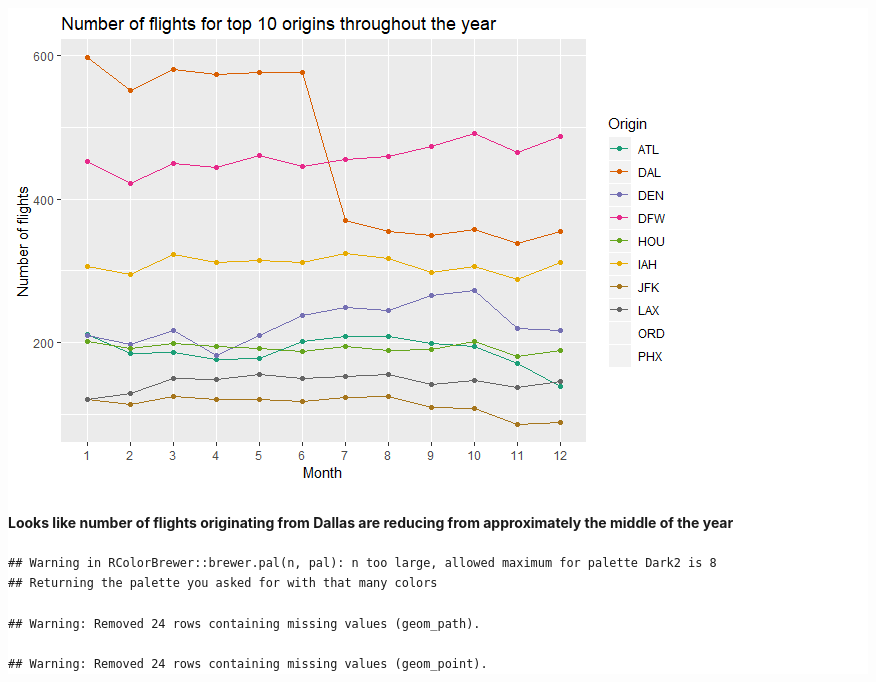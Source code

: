 ![](Exercises_2-_Problems_1___3_COMPLETED_files/figure-markdown_github/unnamed-chunk-5-1.png)

#### Looks like number of flights originating from Dallas are reducing from approximately the middle of the year

    ## Warning in RColorBrewer::brewer.pal(n, pal): n too large, allowed maximum for palette Dark2 is 8
    ## Returning the palette you asked for with that many colors

    ## Warning: Removed 24 rows containing missing values (geom_path).

    ## Warning: Removed 24 rows containing missing values (geom_point).
